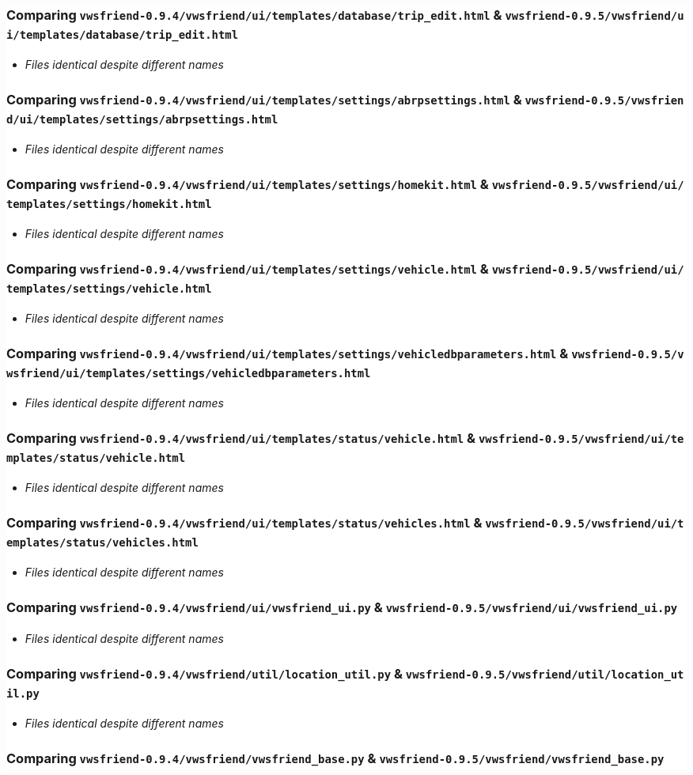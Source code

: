 ### Comparing `vwsfriend-0.9.4/vwsfriend/ui/templates/database/trip_edit.html` & `vwsfriend-0.9.5/vwsfriend/ui/templates/database/trip_edit.html`

 * *Files identical despite different names*

### Comparing `vwsfriend-0.9.4/vwsfriend/ui/templates/settings/abrpsettings.html` & `vwsfriend-0.9.5/vwsfriend/ui/templates/settings/abrpsettings.html`

 * *Files identical despite different names*

### Comparing `vwsfriend-0.9.4/vwsfriend/ui/templates/settings/homekit.html` & `vwsfriend-0.9.5/vwsfriend/ui/templates/settings/homekit.html`

 * *Files identical despite different names*

### Comparing `vwsfriend-0.9.4/vwsfriend/ui/templates/settings/vehicle.html` & `vwsfriend-0.9.5/vwsfriend/ui/templates/settings/vehicle.html`

 * *Files identical despite different names*

### Comparing `vwsfriend-0.9.4/vwsfriend/ui/templates/settings/vehicledbparameters.html` & `vwsfriend-0.9.5/vwsfriend/ui/templates/settings/vehicledbparameters.html`

 * *Files identical despite different names*

### Comparing `vwsfriend-0.9.4/vwsfriend/ui/templates/status/vehicle.html` & `vwsfriend-0.9.5/vwsfriend/ui/templates/status/vehicle.html`

 * *Files identical despite different names*

### Comparing `vwsfriend-0.9.4/vwsfriend/ui/templates/status/vehicles.html` & `vwsfriend-0.9.5/vwsfriend/ui/templates/status/vehicles.html`

 * *Files identical despite different names*

### Comparing `vwsfriend-0.9.4/vwsfriend/ui/vwsfriend_ui.py` & `vwsfriend-0.9.5/vwsfriend/ui/vwsfriend_ui.py`

 * *Files identical despite different names*

### Comparing `vwsfriend-0.9.4/vwsfriend/util/location_util.py` & `vwsfriend-0.9.5/vwsfriend/util/location_util.py`

 * *Files identical despite different names*

### Comparing `vwsfriend-0.9.4/vwsfriend/vwsfriend_base.py` & `vwsfriend-0.9.5/vwsfriend/vwsfriend_base.py`

